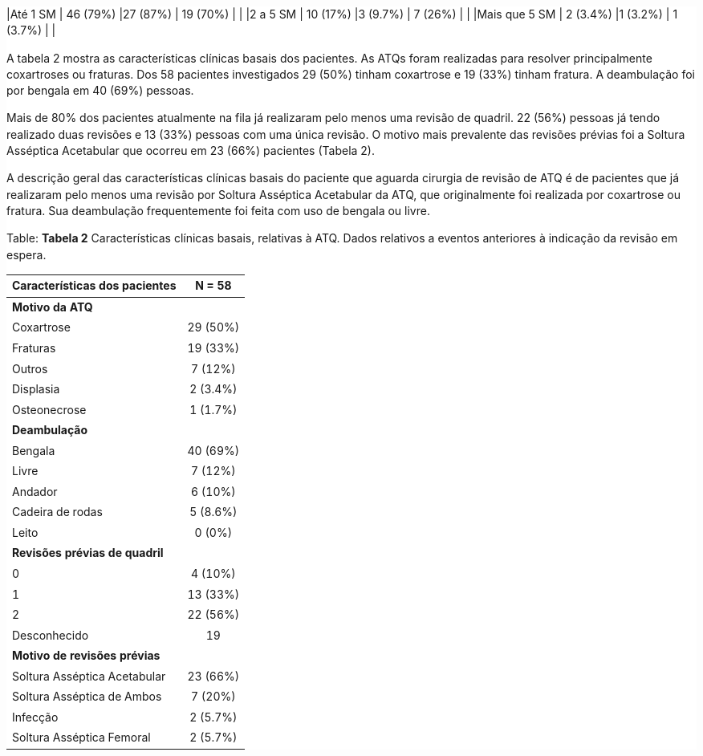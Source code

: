 |Até 1 SM                          |     46 (79%)      |27 (87%)      |   19 (70%)    |            |
|2 a 5 SM                          |     10 (17%)      |3 (9.7%)      |    7 (26%)    |            |
|Mais que 5 SM                     |     2 (3.4%)      |1 (3.2%)      |   1 (3.7%)    |            |



A tabela 2 mostra as características clínicas basais dos pacientes.
As ATQs foram realizadas para resolver principalmente coxartroses ou fraturas.
Dos 58 pacientes investigados 29 (50%) tinham coxartrose e 19 (33%) tinham fratura.
A deambulação foi por bengala em 40 (69%) pessoas.

Mais de 80% dos pacientes atualmente na fila já realizaram pelo menos uma revisão de quadril.
22 (56%) pessoas já tendo realizado duas revisões e 13 (33%) pessoas com uma única revisão.
O motivo mais prevalente das revisões prévias foi a Soltura Asséptica Acetabular que ocorreu em 23 (66%) pacientes (Tabela 2).

A descrição geral das características clínicas basais do paciente que aguarda cirurgia de revisão de ATQ é de pacientes que
já realizaram pelo menos uma revisão por Soltura Asséptica Acetabular da ATQ,
que originalmente foi realizada por coxartrose ou fratura.
Sua deambulação frequentemente foi feita com uso de bengala ou livre.

Table: **Tabela 2** Características clínicas basais, relativas à ATQ.
Dados relativos a eventos anteriores à indicação da revisão em espera.


|**Características dos pacientes**         | **N = 58** |
|:-----------------------------------------|:----------:|
|__Motivo da ATQ__                         |            |
|Coxartrose                                |  29 (50%)  |
|Fraturas                                  |  19 (33%)  |
|Outros                                    |  7 (12%)   |
|Displasia                                 |  2 (3.4%)  |
|Osteonecrose                              |  1 (1.7%)  |
|__Deambulação__                           |            |
|Bengala                                   |  40 (69%)  |
|Livre                                     |  7 (12%)   |
|Andador                                   |  6 (10%)   |
|Cadeira de rodas                          |  5 (8.6%)  |
|Leito                                     |   0 (0%)   |
|__Revisões prévias de quadril__           |            |
|0                                         |  4 (10%)   |
|1                                         |  13 (33%)  |
|2                                         |  22 (56%)  |
|Desconhecido                              |     19     |
|__Motivo de revisões prévias__            |            |
|Soltura Asséptica Acetabular              |  23 (66%)  |
|Soltura Asséptica de Ambos                |  7 (20%)   |
|Infecção                                  |  2 (5.7%)  |
|Soltura Asséptica Femoral                 |  2 (5.7%)  |